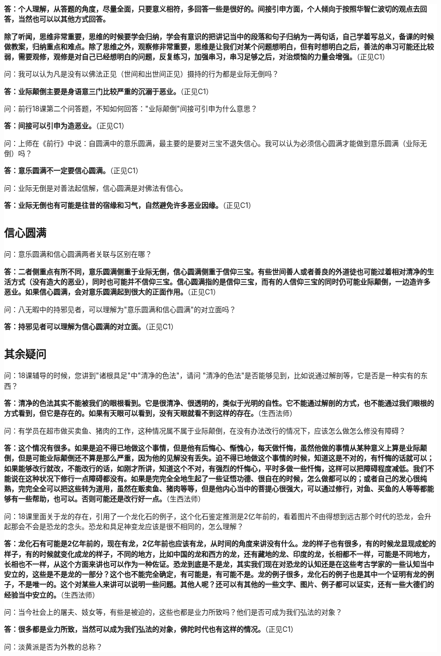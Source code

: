**答：个人理解，从答题的角度，尽量全面，只要意义相符，多回答一些是很好的。间接引申方面，个人倾向于按照华智仁波切的观点去回答，当然也可以以其他方式回答。**

**除了听闻，思维非常重要，思维的时候要学会归纳，学会有意识的把讲记当中的段落和句子归纳为一两句话，自己学着写总义，备课的时候做教案，归纳重点和难点。除了思维之外，观察修非常重要，思维是让我们对某个问题想明白，但有时想明白之后，善法的串习可能还比较弱，需要观修，观修是对自己已经想明白的问题，反复练习，加强串习，串习足够之后，对治烦恼的力量会增强。**（正见C1）

问：我可以认为凡是没有以佛法正见（世间和出世间正见）摄持的行为都是业际无倒吗？

**答：业际颠倒主要是身语意三门比较严重的沉溺于恶业。**（正见C1）

问：前行18课第二个问答题，不知如何回答："业际颠倒"间接可引申为什么意思？

**答：间接可以引申为造恶业。**（正见C1）

问：上师在《前行》中说：自圆满中的意乐圆满，最主要的是要对三宝不退失信心。我可以认为必须信心圆满才能做到意乐圆满（业际无倒）吗？

**答：意乐圆满不一定要信心圆满。**（正见C1）

问：业际无倒是对善法起信解，信心圆满是对佛法有信心。

**答：业际无倒也有可能是往昔的宿缘和习气，自然避免许多恶业因缘。**（正见C1）

## 信心圆满

问：意乐圆满和信心圆满两者关联与区别在哪？

**答：二者侧重点有所不同，意乐圆满侧重于业际无倒，信心圆满侧重于信仰三宝。有些世间善人或者善良的外道徒也可能过着相对清净的生活方式（没有造大的恶业），同时也可能并不信仰三宝。信心圆满指的是信仰三宝，而有的人信仰三宝的同时仍可能业际颠倒，一边造许多恶业。如果信心圆满，会对意乐圆满起到很大的正面作用。**（正见C1）

问：八无暇中的持邪见者，可以理解为"意乐圆满和信心圆满"的对立面吗？

**答：持邪见者可以理解为信心圆满的对立面。**（正见C1）

## 其余疑问

问：18课辅导的时候，您讲到"诸根具足"中"清净的色法"，请问
"清净的色法"是否能够见到，比如说通过解剖等，它是否是一种实有的东西？

**答：清净的色法其实不能被我们的眼根看到。它是很清净、很透明的，类似于光明的自性。它不能通过解剖的方式，也不能通过我们眼根的方式看到，但它是存在的。如果有天眼可以看到，没有天眼就看不到这样的存在。**（生西法师）

问：有学员在超市做买卖鱼、猪肉的工作，这种情况属不属于业际颠倒，在没有办法改行的情况下，应该怎么做怎么修没有障碍？

**答：这个情况有很多。如果是迫不得已地做这个事情，但是他有后悔心、惭愧心，每天做忏悔，虽然他做的事情从某种意义上算是业际颠倒，但是可能业际颠倒还不算是那么严重，因为他的见解没有丢失。迫不得已地做这个事情的时候，知道这是不对的，有忏悔的话就可以；如果能够改行就改，不能改行的话，如刚才所讲，知道这个不对，有强烈的忏悔心，平时多做一些忏悔，这样可以把障碍程度减低。我们不能说在这种状况下修行一点障碍都没有。如果是完完全全地生起了一些证悟功德、很自在的时候，怎么做都可以的；或者自己的发心很纯熟，完完全全可以把这些转为道用，虽然在贩卖鱼、猪肉等等，但是他内心当中的菩提心很强大，可以通过修行，对鱼、买鱼的人等等都能够有一些帮助，也可以。否则可能还是改行好一点。**（生西法师）

问：18课里面关于龙的存在，引用了一个龙化石的例子，这个化石鉴定推测是2亿年前的，看着图片不由得想到远古那个时代的恐龙，会升起那会不会是恐龙的念头。恐龙和具足神变龙应该是很不相同的，怎么理解？

**答：龙化石有可能是2亿年前的，现在有龙，2亿年前也应该有龙，从时间的角度来讲没有什么。龙的样子也有很多，有的时候龙显现成蛇的样子，有的时候就变化成龙的样子，不同的地方，比如中国的龙和西方的龙，还有藏地的龙、印度的龙，长相都不一样，可能是不同地方，长相也不一样，从这个方面来讲也可以作为一种佐证。恐龙到底是不是龙，其实我们现在对恐龙的认知还是在这些考古学家的一些认知当中安立的，这些是不是龙的一部分？这个也不能完全确定，有可能是，有可能不是。龙的例子很多，龙化石的例子也是其中一个证明有龙的例子，不是唯一的。这个对某些人来讲可以说明一些问题。其他人呢？还可以有其他的一些文字、图片、例子都可以证实，还有一些大德们的经验当中安立的。**（生西法师）

问：当今社会上的屠夫、妓女等，有些是被迫的，这些也都是业力所致吗？他们是否可成为我们弘法的对象？

**答：很多都是业力所致，当然可以成为我们弘法的对象，佛陀时代也有这样的情况。**（正见C1）

问：淡黄派是否为外教的总称？
